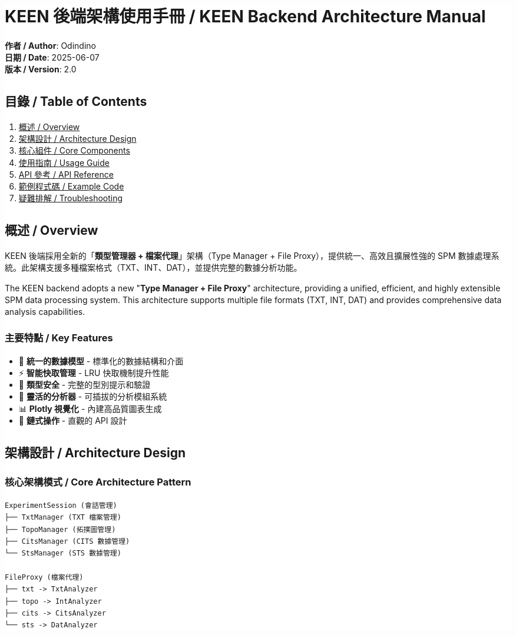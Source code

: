 # KEEN 後端架構使用手冊 / KEEN Backend Architecture Manual

**作者 / Author**: Odindino  
**日期 / Date**: 2025-06-07  
**版本 / Version**: 2.0

## 目錄 / Table of Contents

1. [概述 / Overview](#概述--overview)
2. [架構設計 / Architecture Design](#架構設計--architecture-design)
3. [核心組件 / Core Components](#核心組件--core-components)
4. [使用指南 / Usage Guide](#使用指南--usage-guide)
5. [API 參考 / API Reference](#api-參考--api-reference)
6. [範例程式碼 / Example Code](#範例程式碼--example-code)
7. [疑難排解 / Troubleshooting](#疑難排解--troubleshooting)

## 概述 / Overview

KEEN 後端採用全新的「**類型管理器 + 檔案代理**」架構（Type Manager + File Proxy），提供統一、高效且擴展性強的 SPM 數據處理系統。此架構支援多種檔案格式（TXT、INT、DAT），並提供完整的數據分析功能。

The KEEN backend adopts a new "**Type Manager + File Proxy**" architecture, providing a unified, efficient, and highly extensible SPM data processing system. This architecture supports multiple file formats (TXT, INT, DAT) and provides comprehensive data analysis capabilities.

### 主要特點 / Key Features

- 🔧 **統一的數據模型** - 標準化的數據結構和介面
- ⚡ **智能快取管理** - LRU 快取機制提升性能
- 🎯 **類型安全** - 完整的型別提示和驗證
- 🔄 **靈活的分析器** - 可插拔的分析模組系統
- 📊 **Plotly 視覺化** - 內建高品質圖表生成
- 🔗 **鏈式操作** - 直觀的 API 設計

## 架構設計 / Architecture Design

### 核心架構模式 / Core Architecture Pattern

```
ExperimentSession (會話管理)
├── TxtManager (TXT 檔案管理)
├── TopoManager (拓撲圖管理)  
├── CitsManager (CITS 數據管理)
└── StsManager (STS 數據管理)

FileProxy (檔案代理)
├── txt -> TxtAnalyzer
├── topo -> IntAnalyzer
├── cits -> CitsAnalyzer
└── sts -> DatAnalyzer
```
